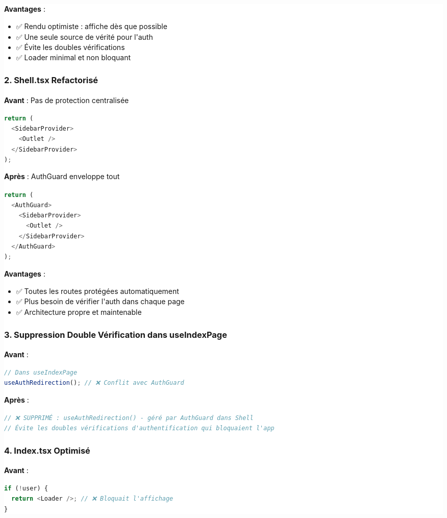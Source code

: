 **Avantages** :
- ✅ Rendu optimiste : affiche dès que possible
- ✅ Une seule source de vérité pour l'auth
- ✅ Évite les doubles vérifications
- ✅ Loader minimal et non bloquant

### 2. Shell.tsx Refactorisé

**Avant** : Pas de protection centralisée
```typescript
return (
  <SidebarProvider>
    <Outlet />
  </SidebarProvider>
);
```

**Après** : AuthGuard enveloppe tout
```typescript
return (
  <AuthGuard>
    <SidebarProvider>
      <Outlet />
    </SidebarProvider>
  </AuthGuard>
);
```

**Avantages** :
- ✅ Toutes les routes protégées automatiquement
- ✅ Plus besoin de vérifier l'auth dans chaque page
- ✅ Architecture propre et maintenable

### 3. Suppression Double Vérification dans useIndexPage

**Avant** :
```typescript
// Dans useIndexPage
useAuthRedirection(); // ❌ Conflit avec AuthGuard
```

**Après** :
```typescript
// ❌ SUPPRIMÉ : useAuthRedirection() - géré par AuthGuard dans Shell
// Évite les doubles vérifications d'authentification qui bloquaient l'app
```

### 4. Index.tsx Optimisé

**Avant** :
```typescript
if (!user) {
  return <Loader />; // ❌ Bloquait l'affichage
}
```
